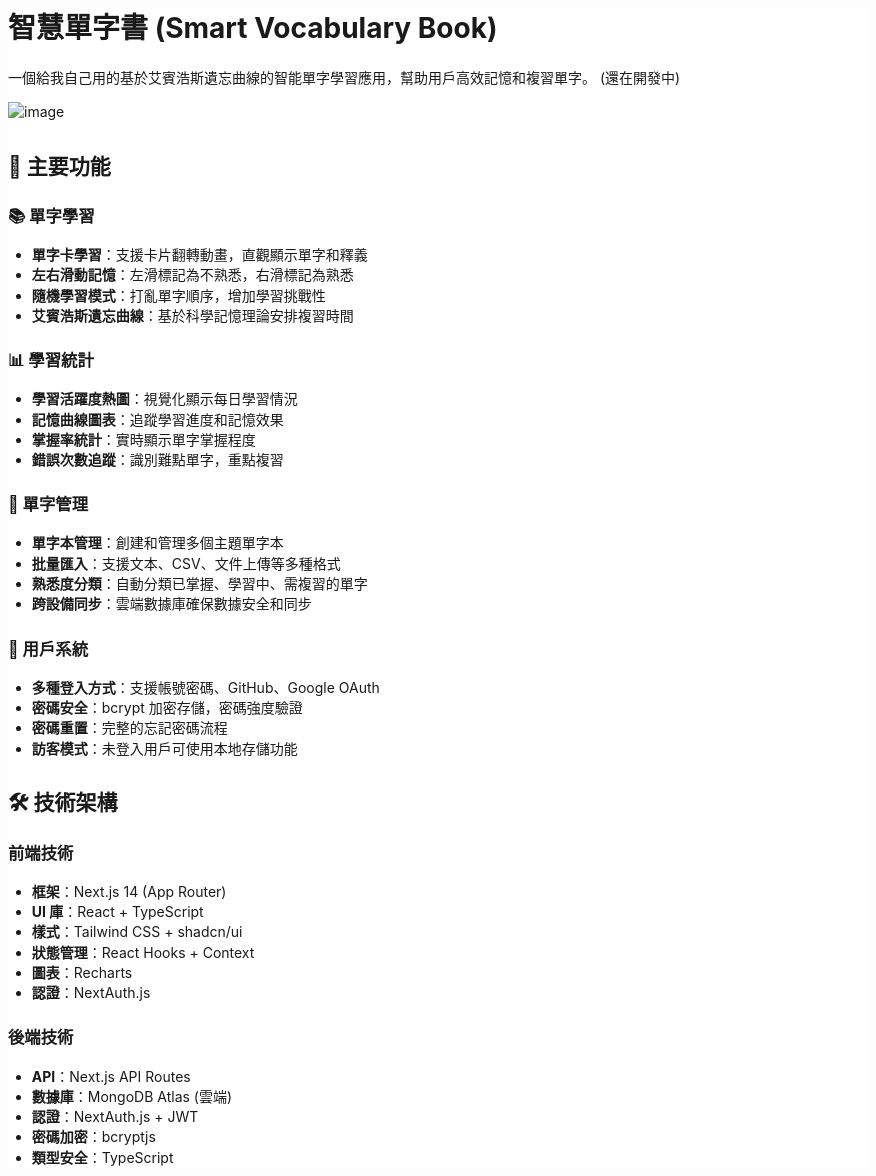 # 智慧單字書 (Smart Vocabulary Book)

一個給我自己用的基於艾賓浩斯遺忘曲線的智能單字學習應用，幫助用戶高效記憶和複習單字。 (還在開發中)

![image](https://github.com/user-attachments/assets/2a3c7273-f568-4cbb-b5a6-c77cb6f6128e)


## 🌟 主要功能

### 📚 單字學習
- **單字卡學習**：支援卡片翻轉動畫，直觀顯示單字和釋義
- **左右滑動記憶**：左滑標記為不熟悉，右滑標記為熟悉
- **隨機學習模式**：打亂單字順序，增加學習挑戰性
- **艾賓浩斯遺忘曲線**：基於科學記憶理論安排複習時間

### 📊 學習統計
- **學習活躍度熱圖**：視覺化顯示每日學習情況
- **記憶曲線圖表**：追蹤學習進度和記憶效果
- **掌握率統計**：實時顯示單字掌握程度
- **錯誤次數追蹤**：識別難點單字，重點複習

### 📖 單字管理
- **單字本管理**：創建和管理多個主題單字本
- **批量匯入**：支援文本、CSV、文件上傳等多種格式
- **熟悉度分類**：自動分類已掌握、學習中、需複習的單字
- **跨設備同步**：雲端數據庫確保數據安全和同步

### 🔐 用戶系統
- **多種登入方式**：支援帳號密碼、GitHub、Google OAuth
- **密碼安全**：bcrypt 加密存儲，密碼強度驗證
- **密碼重置**：完整的忘記密碼流程
- **訪客模式**：未登入用戶可使用本地存儲功能

## 🛠️ 技術架構

### 前端技術
- **框架**：Next.js 14 (App Router)
- **UI 庫**：React + TypeScript
- **樣式**：Tailwind CSS + shadcn/ui
- **狀態管理**：React Hooks + Context
- **圖表**：Recharts
- **認證**：NextAuth.js

### 後端技術
- **API**：Next.js API Routes
- **數據庫**：MongoDB Atlas (雲端)
- **認證**：NextAuth.js + JWT
- **密碼加密**：bcryptjs
- **類型安全**：TypeScript
